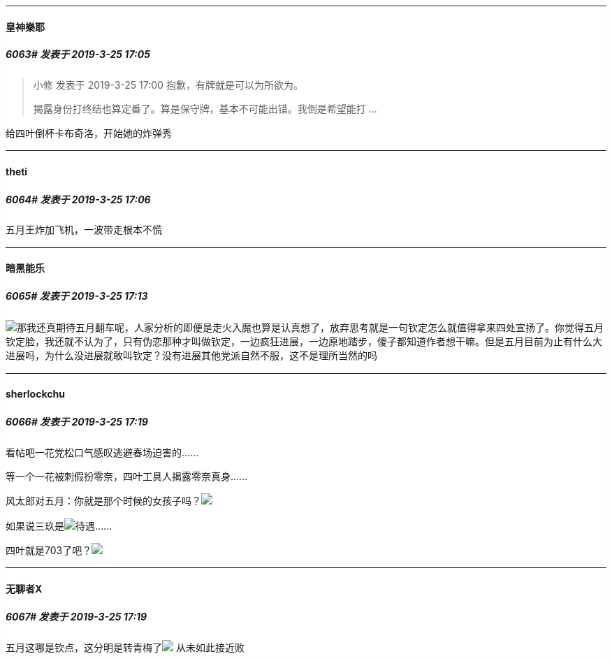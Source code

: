 
-----

####  皇神樂耶  
##### 6063#       发表于 2019-3-25 17:05


<blockquote>小修 发表于 2019-3-25 17:00
抱歉，有牌就是可以为所欲为。

揭露身份打终结也算定番了。算是保守牌，基本不可能出错。我倒是希望能打 ...</blockquote>
给四叶倒杯卡布奇洛，开始她的炸弹秀


-----

####  theti  
##### 6064#       发表于 2019-3-25 17:06


五月王炸加飞机，一波带走根本不慌


-----

####  暗黑能乐  
##### 6065#       发表于 2019-3-25 17:13


<img src="https://static.saraba1st.com/image/smiley/face2017/067.png" referrerpolicy="no-referrer">那我还真期待五月翻车呢，人家分析的即便是走火入魔也算是认真想了，放弃思考就是一句钦定怎么就值得拿来四处宣扬了。你觉得五月钦定脸，我还就不认为了，只有伪恋那种才叫做钦定，一边疯狂进展，一边原地踏步，傻子都知道作者想干嘛。但是五月目前为止有什么大进展吗，为什么没进展就敢叫钦定？没有进展其他党派自然不服，这不是理所当然的吗


-----

####  sherlockchu  
##### 6066#       发表于 2019-3-25 17:19


看帖吧一花党松口气感叹逃避春场迫害的……

等一个一花被刺假扮零奈，四叶工具人揭露零奈真身……

风太郎对五月：你就是那个时候的女孩子吗？<img src="https://static.saraba1st.com/image/smiley/carton2017/278.png" referrerpolicy="no-referrer"> 

如果说三玖是<img src="https://static.saraba1st.com/image/smiley/carton2017/281.png" referrerpolicy="no-referrer">待遇……

四叶就是703了吧？<img src="https://static.saraba1st.com/image/smiley/face2017/002.png" referrerpolicy="no-referrer">


-----

####  无聊者X  
##### 6067#       发表于 2019-3-25 17:19


五月这哪是钦点，这分明是转青梅了<img src="https://static.saraba1st.com/image/smiley/face2017/068.png" referrerpolicy="no-referrer">
从未如此接近败
